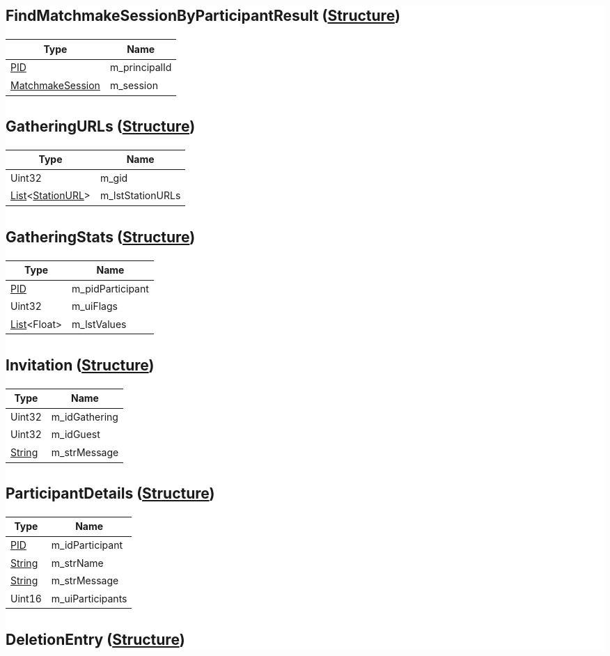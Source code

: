 ## FindMatchmakeSessionByParticipantResult ([Structure])

| Type                                            | Name          |
| ----------------------------------------------- | ------------- |
| [PID]                                           | m_principalId |
| [MatchmakeSession](#matchmakesession-structure) | m_session     |

## GatheringURLs ([Structure])

| Type                       | Name             |
| -------------------------- | ---------------- |
| Uint32                     | m_gid            |
| [List]&lt;[StationURL]&gt; | m_lstStationURLs |

## GatheringStats ([Structure])

| Type                | Name             |
| ------------------- | ---------------- |
| [PID]               | m_pidParticipant |
| Uint32              | m_uiFlags        |
| [List]&lt;Float&gt; | m_lstValues      |

## Invitation ([Structure])

| Type     | Name          |
| -------- | ------------- |
| Uint32   | m_idGathering |
| Uint32   | m_idGuest     |
| [String] | m_strMessage  |

## ParticipantDetails ([Structure])

| Type     | Name             |
| -------- | ---------------- |
| [PID]    | m_idParticipant  |
| [String] | m_strName        |
| [String] | m_strMessage     |
| Uint16   | m_uiParticipants |

## DeletionEntry ([Structure])


[String]: /docs/nex/types#string
[StationURL]: /docs/nex/types#stationurl
[List]: /docs/nex/types#list
[PID]: /docs/nex/types#pid
[Structure]: /docs/nex/types#structure
[Buffer]: /docs/nex/types#buffer
[DateTime]: /docs/nex/types#datetime
[Map]: /docs/nex/types#map
[Variant]: /docs/nex/types#variant
[ResultRange]: /docs/nex/types#resultrange-structure
[Data]: /docs/nex/types#anydataholder
[MatchmakeSession]: #matchmakesession-structure
[Gathering]: #gathering-structure